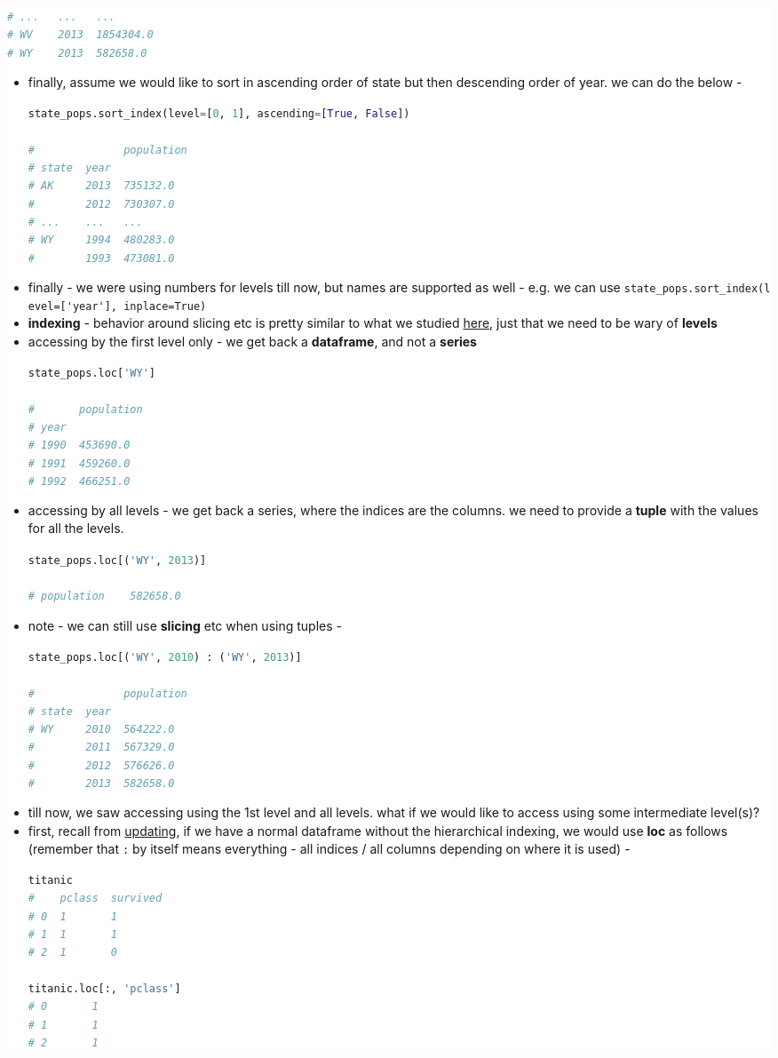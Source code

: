   ```py
  # ...   ...   ...
  # WV    2013  1854304.0
  # WY    2013  582658.0
  ```
- finally, assume we would like to sort in ascending order of state but then descending order of year. we can do the below - 
  ```py
  state_pops.sort_index(level=[0, 1], ascending=[True, False])

  #              population
  # state  year
  # AK     2013  735132.0
  #        2012  730307.0
  # ...    ...   ...
  # WY     1994  480283.0
  #        1993  473081.0
  ```
- finally - we were using numbers for levels till now, but names are supported as well - e.g. we can use `state_pops.sort_index(level=['year'], inplace=True)`
- **indexing** - behavior around slicing etc is pretty similar to what we studied [here](#indexing), just that we need to be wary of **levels**
- accessing by the first level only - we get back a **dataframe**, and not a **series**
  ```py
  state_pops.loc['WY']

  #       population
  # year
  # 1990  453690.0
  # 1991  459260.0
  # 1992  466251.0
  ```
- accessing by all levels - we get back a series, where the indices are the columns. we need to provide a **tuple** with the values for all the levels.
  ```py
  state_pops.loc[('WY', 2013)]

  # population    582658.0
  ```
- note - we can still use **slicing** etc when using tuples - 
  ```py
  state_pops.loc[('WY', 2010) : ('WY', 2013)]

  #              population
  # state  year
  # WY     2010  564222.0
  #        2011  567329.0
  #        2012  576626.0
  #        2013  582658.0
  ```
- till now, we saw accessing using the 1st level and all levels. what if we would like to access using some intermediate level(s)?
- first, recall from [updating](#updating-values), if we have a normal dataframe without the hierarchical indexing, we would use **loc** as follows (remember that `:` by itself means everything - all indices / all columns depending on where it is used) - 
  ```py
  titanic
  #    pclass  survived
  # 0  1       1
  # 1  1       1
  # 2  1       0

  titanic.loc[:, 'pclass']
  # 0       1
  # 1       1
  # 2       1
  ```